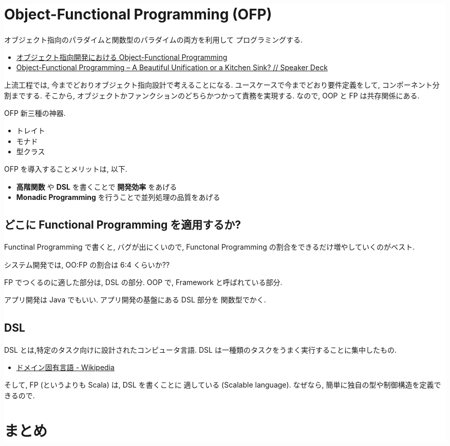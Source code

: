 Object-Functional Programming (OFP)
===================================

オブジェクト指向のパラダイムと関数型のパラダイムの両方を利用して
プログラミングする.

-   [オブジェクト指向開発における Object-Functional
    Programming](https://www.slideshare.net/asami224/ofpooad-20141114)
-   [Object-Functional Programming – A Beautiful Unification or a
    Kitchen Sink? // Speaker
    Deck](https://speakerdeck.com/missingfaktor/object-functional-programming-a-beautiful-unification-or-a-kitchen-sink)

上流工程では, 今までどおりオブジェクト指向設計で考えることになる.
ユースケースで今までどおり要件定義をして, コンポーネント分割までする.
そこから, オブジェクトかファンクションのどちらかつかって責務を実現する.
なので, OOP と FP は共存関係にある.

OFP 新三種の神器.

-   トレイト
-   モナド
-   型クラス

OFP を導入することメリットは, 以下.

-   **高階関数** や **DSL** を書くことで **開発効率** をあげる
-   **Monadic Programming** を行うことで並列処理の品質をあげる

どこに Functional Programming を適用するか?
-------------------------------------------

Functinal Programming で書くと, バグが出にくいので, Functonal
Programming の割合をできるだけ増やしていくのがベスト.

システム開発では, OO:FP の割合は 6:4 くらいか??

FP でつくるのに適した部分は, DSL の部分. OOP で, Framework
と呼ばれている部分.

アプリ開発は Java でもいい. アプリ開発の基盤にある DSL 部分を
関数型でかく.

DSL
---

DSL とは,特定のタスク向けに設計されたコンピュータ言語. DSL
は一種類のタスクをうまく実行することに集中したもの.

-   [ドメイン固有言語 -
    Wikipedia](https://ja.wikipedia.org/wiki/%E3%83%89%E3%83%A1%E3%82%A4%E3%83%B3%E5%9B%BA%E6%9C%89%E8%A8%80%E8%AA%9E)

そして, FP (というよりも Scala) は, DSL を書くことに 適している
(Scalable language). なぜなら, 簡単に独自の型や制御構造を定義できるので.

まとめ
======
